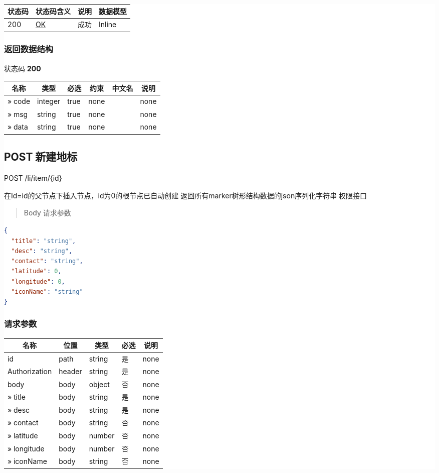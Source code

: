 | 状态码 | 状态码含义                                              | 说明 | 数据模型 |
| ------ | ------------------------------------------------------- | ---- | -------- |
| 200    | [OK](https://tools.ietf.org/html/rfc7231#section-6.3.1) | 成功 | Inline   |

### 返回数据结构

状态码 **200**

| 名称   | 类型    | 必选 | 约束 | 中文名 | 说明 |
| ------ | ------- | ---- | ---- | ------ | ---- |
| » code | integer | true | none |        | none |
| » msg  | string  | true | none |        | none |
| » data | string  | true | none |        | none |

## POST 新建地标

POST /li/item/{id}

在Id=id的父节点下插入节点，id为0的根节点已自动创建
返回所有marker树形结构数据的json序列化字符串
权限接口

> Body 请求参数

```json
{
  "title": "string",
  "desc": "string",
  "contact": "string",
  "latitude": 0,
  "longitude": 0,
  "iconName": "string"
}
```

### 请求参数

| 名称          | 位置   | 类型   | 必选 | 说明 |
| ------------- | ------ | ------ | ---- | ---- |
| id            | path   | string | 是   | none |
| Authorization | header | string | 是   | none |
| body          | body   | object | 否   | none |
| » title       | body   | string | 是   | none |
| » desc        | body   | string | 是   | none |
| » contact     | body   | string | 否   | none |
| » latitude    | body   | number | 否   | none |
| » longitude   | body   | number | 否   | none |
| » iconName    | body   | string | 否   | none |
